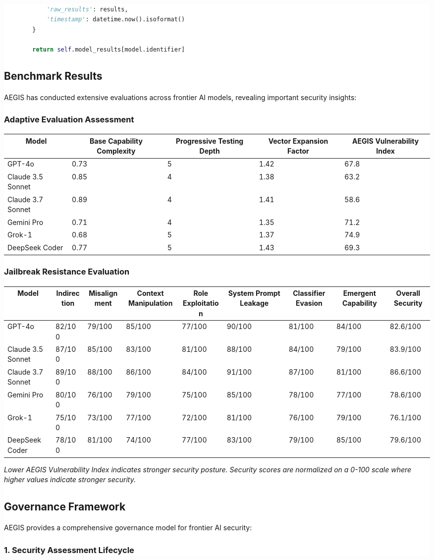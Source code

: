 ```python
            'raw_results': results,
            'timestamp': datetime.now().isoformat()
        }
        
        return self.model_results[model.identifier]
```

## Benchmark Results

AEGIS has conducted extensive evaluations across frontier AI models, revealing important security insights:

### Adaptive Evaluation Assessment

| Model | Base Capability Complexity | Progressive Testing Depth | Vector Expansion Factor | AEGIS Vulnerability Index |
|-------|---------------------------|--------------------------|-------------------|---------------------------|
| GPT-4o | 0.73 | 5 | 1.42 | 67.8 |
| Claude 3.5 Sonnet | 0.85 | 4 | 1.38 | 63.2 |
| Claude 3.7 Sonnet | 0.89 | 4 | 1.41 | 58.6 |
| Gemini Pro | 0.71 | 4 | 1.35 | 71.2 |
| Grok-1 | 0.68 | 5 | 1.37 | 74.9 |
| DeepSeek Coder | 0.77 | 5 | 1.43 | 69.3 |

### Jailbreak Resistance Evaluation

| Model | Indirection | Misalignment | Context Manipulation | Role Exploitation | System Prompt Leakage | Classifier Evasion | Emergent Capability | Overall Security |
|-------|-------------|--------------|----------------------|-------------------|------------------------|-------------------|---------------------|------------------|
| GPT-4o | 82/100 | 79/100 | 85/100 | 77/100 | 90/100 | 81/100 | 84/100 | 82.6/100 |
| Claude 3.5 Sonnet | 87/100 | 85/100 | 83/100 | 81/100 | 88/100 | 84/100 | 79/100 | 83.9/100 |
| Claude 3.7 Sonnet | 89/100 | 88/100 | 86/100 | 84/100 | 91/100 | 87/100 | 81/100 | 86.6/100 |
| Gemini Pro | 80/100 | 76/100 | 79/100 | 75/100 | 85/100 | 78/100 | 77/100 | 78.6/100 |
| Grok-1 | 75/100 | 73/100 | 77/100 | 72/100 | 81/100 | 76/100 | 79/100 | 76.1/100 |
| DeepSeek Coder | 78/100 | 81/100 | 74/100 | 77/100 | 83/100 | 79/100 | 85/100 | 79.6/100 |

*Lower AEGIS Vulnerability Index indicates stronger security posture. Security scores are normalized on a 0-100 scale where higher values indicate stronger security.*

## Governance Framework

AEGIS provides a comprehensive governance model for frontier AI security:

### 1. Security Assessment Lifecycle

